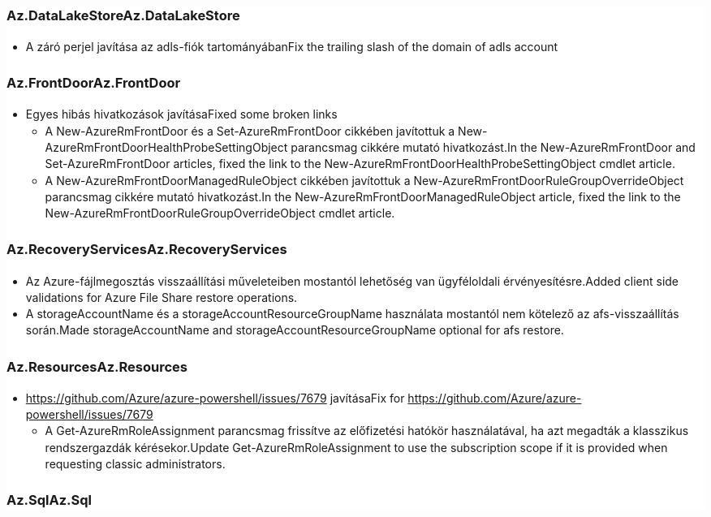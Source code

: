 ### <a name="azdatalakestore"></a><span data-ttu-id="c2fb9-372">Az.DataLakeStore</span><span class="sxs-lookup"><span data-stu-id="c2fb9-372">Az.DataLakeStore</span></span>

* <span data-ttu-id="c2fb9-373">A záró perjel javítása az adls-fiók tartományában</span><span class="sxs-lookup"><span data-stu-id="c2fb9-373">Fix the trailing slash of the domain of adls account</span></span>

### <a name="azfrontdoor"></a><span data-ttu-id="c2fb9-374">Az.FrontDoor</span><span class="sxs-lookup"><span data-stu-id="c2fb9-374">Az.FrontDoor</span></span>

* <span data-ttu-id="c2fb9-375">Egyes hibás hivatkozások javítása</span><span class="sxs-lookup"><span data-stu-id="c2fb9-375">Fixed some broken links</span></span>
    - <span data-ttu-id="c2fb9-376">A New-AzureRmFrontDoor és a Set-AzureRmFrontDoor cikkében javítottuk a New-AzureRmFrontDoorHealthProbeSettingObject parancsmag cikkére mutató hivatkozást.</span><span class="sxs-lookup"><span data-stu-id="c2fb9-376">In the New-AzureRmFrontDoor and Set-AzureRmFrontDoor articles, fixed the link to the New-AzureRmFrontDoorHealthProbeSettingObject cmdlet article.</span></span>
    - <span data-ttu-id="c2fb9-377">A New-AzureRmFrontDoorManagedRuleObject cikkében javítottuk a New-AzureRmFrontDoorRuleGroupOverrideObject parancsmag cikkére mutató hivatkozást.</span><span class="sxs-lookup"><span data-stu-id="c2fb9-377">In the New-AzureRmFrontDoorManagedRuleObject article, fixed the link to the New-AzureRmFrontDoorRuleGroupOverrideObject cmdlet article.</span></span>

### <a name="azrecoveryservices"></a><span data-ttu-id="c2fb9-378">Az.RecoveryServices</span><span class="sxs-lookup"><span data-stu-id="c2fb9-378">Az.RecoveryServices</span></span>

* <span data-ttu-id="c2fb9-379">Az Azure-fájlmegosztás visszaállítási műveleteiben mostantól lehetőség van ügyféloldali érvényesítésre.</span><span class="sxs-lookup"><span data-stu-id="c2fb9-379">Added client side validations for Azure File Share restore operations.</span></span>
* <span data-ttu-id="c2fb9-380">A storageAccountName és a storageAccountResourceGroupName használata mostantól nem kötelező az afs-visszaállítás során.</span><span class="sxs-lookup"><span data-stu-id="c2fb9-380">Made storageAccountName and storageAccountResourceGroupName optional for afs restore.</span></span>

### <a name="azresources"></a><span data-ttu-id="c2fb9-381">Az.Resources</span><span class="sxs-lookup"><span data-stu-id="c2fb9-381">Az.Resources</span></span>

* <span data-ttu-id="c2fb9-382"> https://github.com/Azure/azure-powershell/issues/7679 javítása</span><span class="sxs-lookup"><span data-stu-id="c2fb9-382">Fix for https://github.com/Azure/azure-powershell/issues/7679</span></span>
    - <span data-ttu-id="c2fb9-383">A Get-AzureRmRoleAssignment parancsmag frissítve az előfizetési hatókör használatával, ha azt megadták a klasszikus rendszergazdák kérésekor.</span><span class="sxs-lookup"><span data-stu-id="c2fb9-383">Update Get-AzureRmRoleAssignment to use the subscription scope if it is provided when requesting classic administrators.</span></span>

### <a name="azsql"></a><span data-ttu-id="c2fb9-384">Az.Sql</span><span class="sxs-lookup"><span data-stu-id="c2fb9-384">Az.Sql</span></span>
